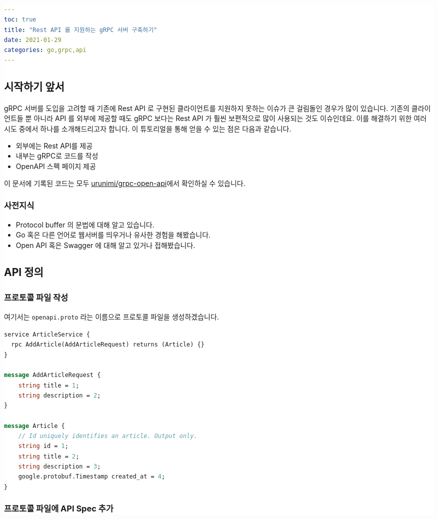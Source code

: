 ```yaml
---
toc: true
title: "Rest API 를 지원하는 gRPC 서버 구축하기"
date: 2021-01-29
categories: go,grpc,api
---
```


## 시작하기 앞서

gRPC 서버를 도입을 고려할 때 기존에 Rest API 로 구현된 클라이언트를 지원하지 못하는 이슈가 큰 걸림돌인 경우가 많이 있습니다. 기존의 클라이언트들 뿐 아니라 API 를 외부에 제공할 때도 gRPC 보다는 Rest API 가 훨씬 보편적으로 많이 사용되는 것도 이슈인데요. 이를 해결하기 위한 여러 시도 중에서 하나를 소개해드리고자 합니다. 이 튜토리얼을 통해 얻을 수 있는 점은 다음과 같습니다.

- 외부에는 Rest API를 제공
- 내부는 gRPC로 코드를 작성
- OpenAPI 스펙 페이지 제공

이 문서에 기록된 코드는 모두 [urunimi/grpc-open-api](https://github.com/urunimi/grpc-open-api)에서 확인하실 수 있습니다.

### 사전지식

- Protocol buffer 의 문법에 대해 알고 있습니다.
- Go 혹은 다른 언어로 웹서버를 띄우거나 유사한 경험을 해봤습니다.
- Open API 혹은 Swagger 에 대해 알고 있거나 접해봤습니다.

## API 정의

### 프로토콜 파일 작성

여기서는 `openapi.proto` 라는 이름으로 프로토콜 파일을 생성하겠습니다.

```protobuf
service ArticleService {
  rpc AddArticle(AddArticleRequest) returns (Article) {}
}

message AddArticleRequest {
    string title = 1;
    string description = 2;
}

message Article {
    // Id uniquely identifies an article. Output only.
    string id = 1;
    string title = 2;
    string description = 3;
    google.protobuf.Timestamp created_at = 4;
}
```

### 프로토콜 파일에 API Spec 추가
